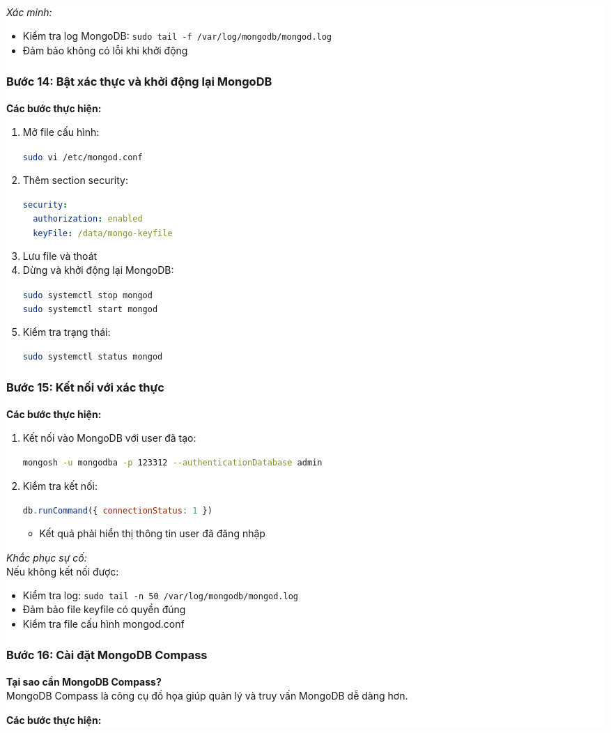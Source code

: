 *Xác minh:*  
- Kiểm tra log MongoDB: `sudo tail -f /var/log/mongodb/mongod.log`
- Đảm bảo không có lỗi khi khởi động

### Bước 14: Bật xác thực và khởi động lại MongoDB

**Các bước thực hiện:**

1. Mở file cấu hình:
   ```bash
   sudo vi /etc/mongod.conf
   ```
2. Thêm section security:
   ```yaml
   security:
     authorization: enabled
     keyFile: /data/mongo-keyfile
   ```
3. Lưu file và thoát
4. Dừng và khởi động lại MongoDB:
   ```bash
   sudo systemctl stop mongod
   sudo systemctl start mongod
   ```
5. Kiểm tra trạng thái:
   ```bash
   sudo systemctl status mongod
   ```

### Bước 15: Kết nối với xác thực

**Các bước thực hiện:**

1. Kết nối vào MongoDB với user đã tạo:
   ```bash
   mongosh -u mongodba -p 123312 --authenticationDatabase admin
   ```
2. Kiểm tra kết nối:
   ```javascript
   db.runCommand({ connectionStatus: 1 })
   ```
   - Kết quả phải hiển thị thông tin user đã đăng nhập

*Khắc phục sự cố:*  
Nếu không kết nối được:
- Kiểm tra log: `sudo tail -n 50 /var/log/mongodb/mongod.log`
- Đảm bảo file keyfile có quyền đúng
- Kiểm tra file cấu hình mongod.conf

### Bước 16: Cài đặt MongoDB Compass

**Tại sao cần MongoDB Compass?**  
MongoDB Compass là công cụ đồ họa giúp quản lý và truy vấn MongoDB dễ dàng hơn.

**Các bước thực hiện:**

